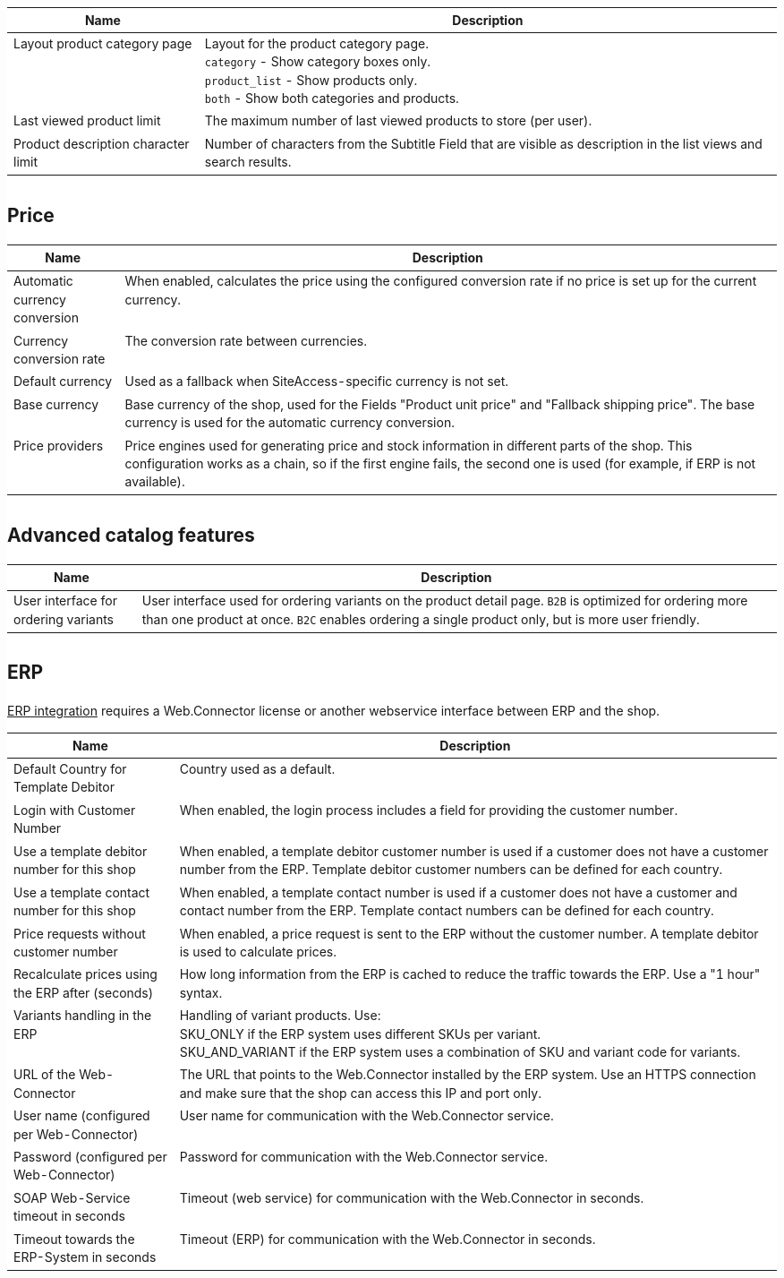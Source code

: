 |Name|Description|
|--- |--- |
|Layout product category page|Layout for the product category page.</br>`category` - Show category boxes only.</br>`product_list` - Show products only.</br>`both` - Show both categories and products.|
|Last viewed product limit|The maximum number of last viewed products to store (per user).|
|Product description character limit|Number of characters from the Subtitle Field that are visible as description in the list views and search results.|

## Price

|Name|Description|
|--- |--- |
|Automatic currency conversion|When enabled, calculates the price using the configured conversion rate if no price is set up for the current currency.|
|Currency conversion rate|The conversion rate between currencies.|
|Default currency|Used as a fallback when SiteAccess-specific currency is not set.|
|Base currency|Base currency of the shop, used for the Fields "Product unit price" and "Fallback shipping price". The base currency is used for the automatic currency conversion.|
|Price providers|Price engines used for generating price and stock information in different parts of the shop. This configuration works as a chain, so if the first engine fails, the second one is used (for example, if ERP is not available).|

## Advanced catalog features 

|Name|Description|
|--- |--- |
|User interface for ordering variants|User interface used for ordering variants on the product detail page. `B2B` is optimized for ordering more than one product at once. `B2C` enables ordering a single product only, but is more user friendly.

## ERP

[ERP integration](erp_integration/erp_integration.md) requires a Web.Connector license or another webservice interface between ERP and the shop.

|Name|Description|
|--- |--- |
|Default Country for Template Debitor|Country used as a default.|
|Login with Customer Number|When enabled, the login process includes a field for providing the customer number.|
|Use a template debitor number for this shop|When enabled, a template debitor customer number is used if a customer does not have a customer number from the ERP. Template debitor customer numbers can be defined for each country.|
|Use a template contact number for this shop|When enabled, a template contact number is used if a customer does not have a customer and contact number from the ERP. Template contact numbers can be defined for each country.|
|Price requests without customer number|When enabled, a price request is sent to the ERP without the customer number. A template debitor is used to calculate prices.|
|Recalculate prices using the ERP after (seconds)|How long information from the ERP is cached to reduce the traffic towards the ERP. Use a "1 hour" syntax.|
|Variants handling in the ERP|Handling of variant products. Use:</br>SKU_ONLY if the ERP system uses different SKUs per variant. </br>SKU_AND_VARIANT if the ERP system uses a combination of SKU and variant code for variants.|
|URL of the Web-Connector|The URL that points to the Web.Connector installed by the ERP system. Use an HTTPS connection and make sure that the shop can access this IP and port only.|
|User name (configured per Web-Connector)|User name for communication with the Web.Connector service.|
|Password (configured per Web-Connector)|Password for communication with the Web.Connector service.|
|SOAP Web-Service timeout in seconds|Timeout (web service) for communication with the Web.Connector in seconds.|
|Timeout towards the ERP-System in seconds|Timeout (ERP) for communication with the Web.Connector in seconds.|
